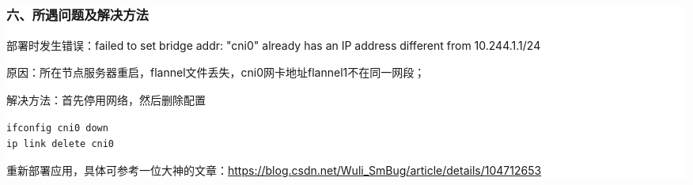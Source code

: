 ### 六、所遇问题及解决方法

部署时发生错误：failed to set bridge addr: "cni0" already has an IP address different from 10.244.1.1/24

原因：所在节点服务器重启，flannel文件丢失，cni0网卡地址flannel1不在同一网段；

解决方法：首先停用网络，然后删除配置

```
ifconfig cni0 down    
ip link delete cni0
```

重新部署应用，具体可参考一位大神的文章：https://blog.csdn.net/Wuli_SmBug/article/details/104712653

 